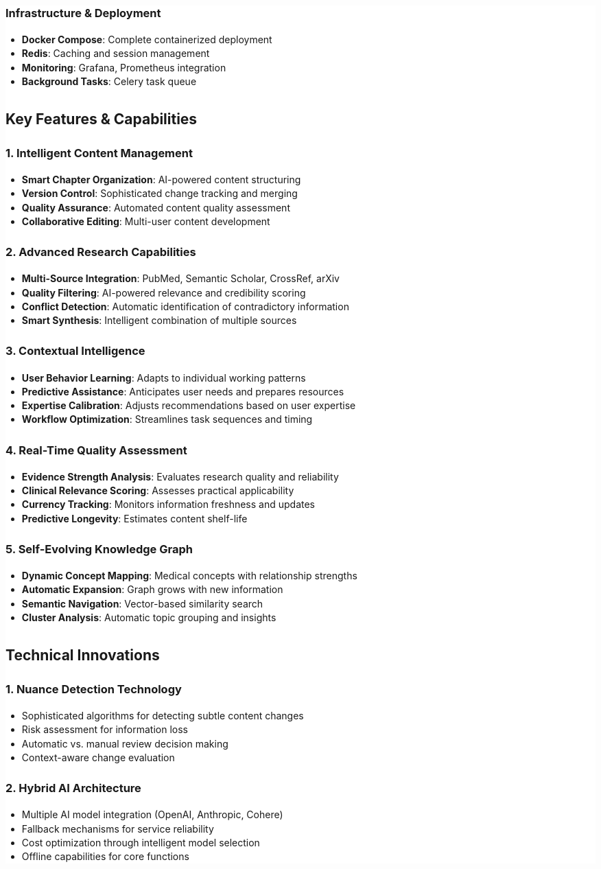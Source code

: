 ### Infrastructure & Deployment
- **Docker Compose**: Complete containerized deployment
- **Redis**: Caching and session management
- **Monitoring**: Grafana, Prometheus integration
- **Background Tasks**: Celery task queue

## Key Features & Capabilities

### 1. Intelligent Content Management
- **Smart Chapter Organization**: AI-powered content structuring
- **Version Control**: Sophisticated change tracking and merging
- **Quality Assurance**: Automated content quality assessment
- **Collaborative Editing**: Multi-user content development

### 2. Advanced Research Capabilities
- **Multi-Source Integration**: PubMed, Semantic Scholar, CrossRef, arXiv
- **Quality Filtering**: AI-powered relevance and credibility scoring
- **Conflict Detection**: Automatic identification of contradictory information
- **Smart Synthesis**: Intelligent combination of multiple sources

### 3. Contextual Intelligence
- **User Behavior Learning**: Adapts to individual working patterns
- **Predictive Assistance**: Anticipates user needs and prepares resources
- **Expertise Calibration**: Adjusts recommendations based on user expertise
- **Workflow Optimization**: Streamlines task sequences and timing

### 4. Real-Time Quality Assessment
- **Evidence Strength Analysis**: Evaluates research quality and reliability
- **Clinical Relevance Scoring**: Assesses practical applicability
- **Currency Tracking**: Monitors information freshness and updates
- **Predictive Longevity**: Estimates content shelf-life

### 5. Self-Evolving Knowledge Graph
- **Dynamic Concept Mapping**: Medical concepts with relationship strengths
- **Automatic Expansion**: Graph grows with new information
- **Semantic Navigation**: Vector-based similarity search
- **Cluster Analysis**: Automatic topic grouping and insights

## Technical Innovations

### 1. Nuance Detection Technology
- Sophisticated algorithms for detecting subtle content changes
- Risk assessment for information loss
- Automatic vs. manual review decision making
- Context-aware change evaluation

### 2. Hybrid AI Architecture
- Multiple AI model integration (OpenAI, Anthropic, Cohere)
- Fallback mechanisms for service reliability
- Cost optimization through intelligent model selection
- Offline capabilities for core functions
